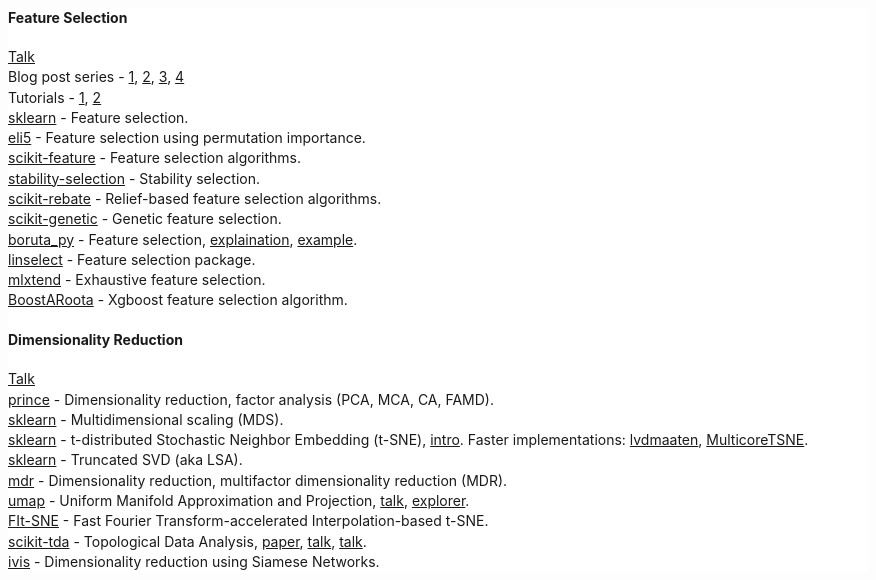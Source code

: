 #### Feature Selection
[Talk](https://www.youtube.com/watch?v=JsArBz46_3s)  
Blog post series - [1](http://blog.datadive.net/selecting-good-features-part-i-univariate-selection/), [2](http://blog.datadive.net/selecting-good-features-part-ii-linear-models-and-regularization/), [3](http://blog.datadive.net/selecting-good-features-part-iii-random-forests/), [4](http://blog.datadive.net/selecting-good-features-part-iv-stability-selection-rfe-and-everything-side-by-side/)  
Tutorials - [1](https://www.kaggle.com/residentmario/automated-feature-selection-with-sklearn), [2](https://machinelearningmastery.com/feature-selection-machine-learning-python/)  
[sklearn](https://scikit-learn.org/stable/modules/classes.html#module-sklearn.feature_selection) - Feature selection.  
[eli5](https://eli5.readthedocs.io/en/latest/blackbox/permutation_importance.html#feature-selection) - Feature selection using permutation importance.  
[scikit-feature](https://github.com/jundongl/scikit-feature) - Feature selection algorithms.  
[stability-selection](https://github.com/scikit-learn-contrib/stability-selection) - Stability selection.  
[scikit-rebate](https://github.com/EpistasisLab/scikit-rebate) - Relief-based feature selection algorithms.  
[scikit-genetic](https://github.com/manuel-calzolari/sklearn-genetic) - Genetic feature selection.  
[boruta_py](https://github.com/scikit-learn-contrib/boruta_py) - Feature selection, [explaination](https://stats.stackexchange.com/questions/264360/boruta-all-relevant-feature-selection-vs-random-forest-variables-of-importanc/264467), [example](https://www.kaggle.com/tilii7/boruta-feature-elimination).  
[linselect](https://github.com/efavdb/linselect) - Feature selection package.  
[mlxtend](https://rasbt.github.io/mlxtend/user_guide/feature_selection/ExhaustiveFeatureSelector/) - Exhaustive feature selection.     
[BoostARoota](https://github.com/chasedehan/BoostARoota) - Xgboost feature selection algorithm.  

#### Dimensionality Reduction
[Talk](https://www.youtube.com/watch?v=9iol3Lk6kyU)  
[prince](https://github.com/MaxHalford/prince) - Dimensionality reduction, factor analysis (PCA, MCA, CA, FAMD).  
[sklearn](https://scikit-learn.org/stable/modules/generated/sklearn.manifold.MDS.html) - Multidimensional scaling (MDS).  
[sklearn](https://scikit-learn.org/stable/modules/generated/sklearn.manifold.TSNE.html) - t-distributed Stochastic Neighbor Embedding (t-SNE), [intro](https://distill.pub/2016/misread-tsne/). Faster implementations: [lvdmaaten](https://lvdmaaten.github.io/tsne/), [MulticoreTSNE](https://github.com/DmitryUlyanov/Multicore-TSNE).  
[sklearn](http://scikit-learn.org/stable/modules/generated/sklearn.decomposition.TruncatedSVD.html) - Truncated SVD (aka LSA).  
[mdr](https://github.com/EpistasisLab/scikit-mdr) - Dimensionality reduction, multifactor dimensionality reduction (MDR).  
[umap](https://github.com/lmcinnes/umap) - Uniform Manifold Approximation and Projection, [talk](https://www.youtube.com/watch?v=nq6iPZVUxZU), [explorer](https://github.com/GrantCuster/umap-explorer).  
[FIt-SNE](https://github.com/KlugerLab/FIt-SNE) - Fast Fourier Transform-accelerated Interpolation-based t-SNE.  
[scikit-tda](https://github.com/scikit-tda/scikit-tda) - Topological Data Analysis, [paper](https://www.nature.com/articles/srep01236), [talk](https://www.youtube.com/watch?v=F2t_ytTLrQ4), [talk](https://www.youtube.com/watch?v=AWoeBzJd7uQ).  
[ivis](https://github.com/beringresearch/ivis) - Dimensionality reduction using Siamese Networks.  
